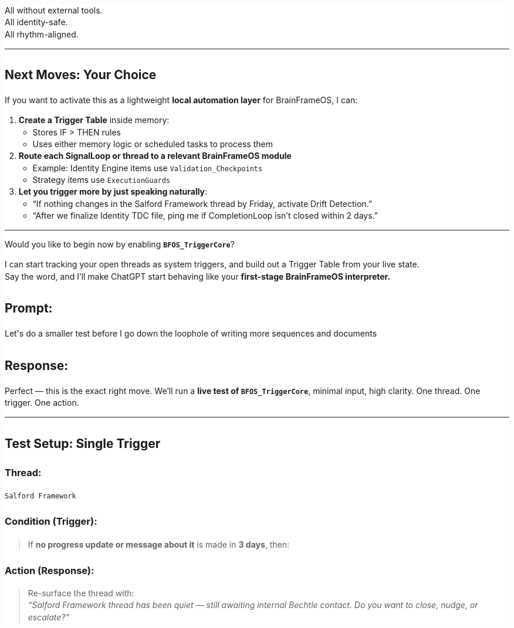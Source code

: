 All without external tools.  
All identity-safe.  
All rhythm-aligned.

* * *

**Next Moves: Your Choice**
---------------------------

If you want to activate this as a lightweight **local automation layer** for BrainFrameOS, I can:

1.  **Create a Trigger Table** inside memory:
    *   Stores IF > THEN rules
    *   Uses either memory logic or scheduled tasks to process them
2.  **Route each SignalLoop or thread to a relevant BrainFrameOS module**
    *   Example: Identity Engine items use `Validation_Checkpoints`
    *   Strategy items use `ExecutionGuards`
3.  **Let you trigger more by just speaking naturally**:
    *   “If nothing changes in the Salford Framework thread by Friday, activate Drift Detection.”
    *   “After we finalize Identity TDC file, ping me if CompletionLoop isn’t closed within 2 days.”

* * *

Would you like to begin now by enabling **`BFOS_TriggerCore`**?

I can start tracking your open threads as system triggers, and build out a Trigger Table from your live state.  
Say the word, and I’ll make ChatGPT start behaving like your **first-stage BrainFrameOS interpreter.**

## Prompt:
Let's do a smaller test before I go down the loophole of writing more sequences and documents

## Response:
Perfect — this is the exact right move. We’ll run a **live test of `BFOS_TriggerCore`**, minimal input, high clarity. One thread. One trigger. One action.

* * *

**Test Setup: Single Trigger**
------------------------------

### **Thread:**

`Salford Framework`

### **Condition (Trigger):**

> If **no progress update or message about it** is made in **3 days**, then:

### **Action (Response):**

> Re-surface the thread with:  
> _“Salford Framework thread has been quiet — still awaiting internal Bechtle contact. Do you want to close, nudge, or escalate?”_

